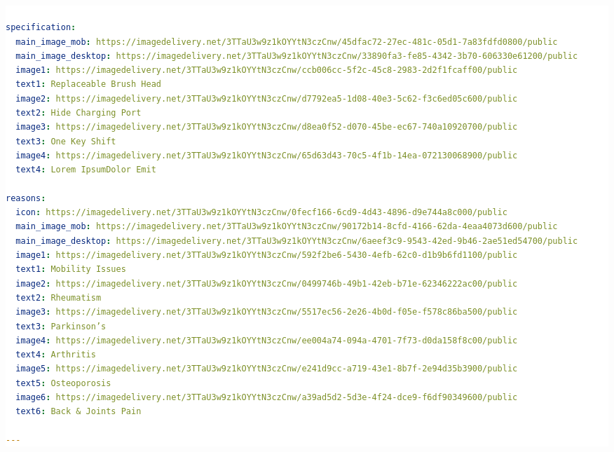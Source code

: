 ```yaml

specification:
  main_image_mob: https://imagedelivery.net/3TTaU3w9z1kOYYtN3czCnw/45dfac72-27ec-481c-05d1-7a83fdfd0800/public
  main_image_desktop: https://imagedelivery.net/3TTaU3w9z1kOYYtN3czCnw/33890fa3-fe85-4342-3b70-606330e61200/public
  image1: https://imagedelivery.net/3TTaU3w9z1kOYYtN3czCnw/ccb006cc-5f2c-45c8-2983-2d2f1fcaff00/public
  text1: Replaceable Brush Head
  image2: https://imagedelivery.net/3TTaU3w9z1kOYYtN3czCnw/d7792ea5-1d08-40e3-5c62-f3c6ed05c600/public
  text2: Hide Charging Port
  image3: https://imagedelivery.net/3TTaU3w9z1kOYYtN3czCnw/d8ea0f52-d070-45be-ec67-740a10920700/public
  text3: One Key Shift
  image4: https://imagedelivery.net/3TTaU3w9z1kOYYtN3czCnw/65d63d43-70c5-4f1b-14ea-072130068900/public
  text4: Lorem IpsumDolor Emit

reasons: 
  icon: https://imagedelivery.net/3TTaU3w9z1kOYYtN3czCnw/0fecf166-6cd9-4d43-4896-d9e744a8c000/public
  main_image_mob: https://imagedelivery.net/3TTaU3w9z1kOYYtN3czCnw/90172b14-8cfd-4166-62da-4eaa4073d600/public
  main_image_desktop: https://imagedelivery.net/3TTaU3w9z1kOYYtN3czCnw/6aeef3c9-9543-42ed-9b46-2ae51ed54700/public
  image1: https://imagedelivery.net/3TTaU3w9z1kOYYtN3czCnw/592f2be6-5430-4efb-62c0-d1b9b6fd1100/public
  text1: Mobility Issues
  image2: https://imagedelivery.net/3TTaU3w9z1kOYYtN3czCnw/0499746b-49b1-42eb-b71e-62346222ac00/public
  text2: Rheumatism
  image3: https://imagedelivery.net/3TTaU3w9z1kOYYtN3czCnw/5517ec56-2e26-4b0d-f05e-f578c86ba500/public
  text3: Parkinson’s
  image4: https://imagedelivery.net/3TTaU3w9z1kOYYtN3czCnw/ee004a74-094a-4701-7f73-d0da158f8c00/public
  text4: Arthritis
  image5: https://imagedelivery.net/3TTaU3w9z1kOYYtN3czCnw/e241d9cc-a719-43e1-8b7f-2e94d35b3900/public
  text5: Osteoporosis
  image6: https://imagedelivery.net/3TTaU3w9z1kOYYtN3czCnw/a39ad5d2-5d3e-4f24-dce9-f6df90349600/public
  text6: Back & Joints Pain

---
```

